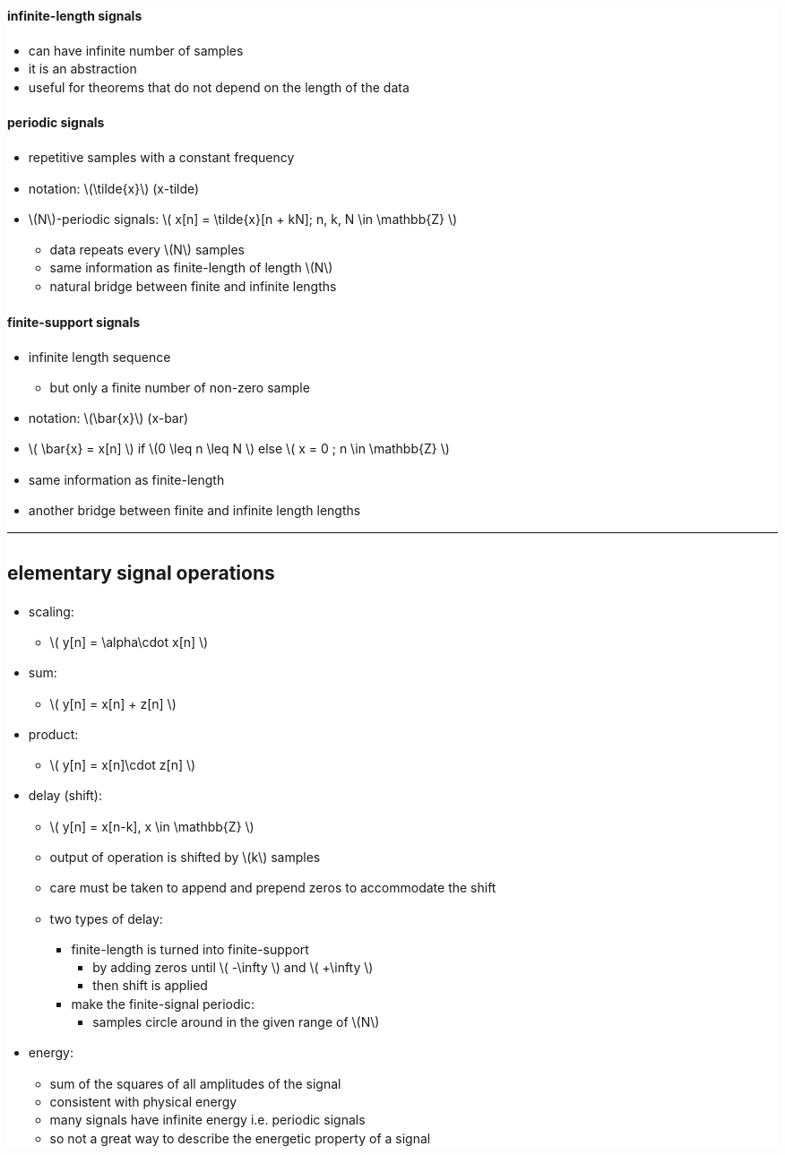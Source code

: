 #### infinite-length signals

- can have infinite number of samples
- it is an abstraction
- useful for theorems that do not depend on the length of the data

#### periodic signals

- repetitive samples with a constant frequency 

- notation: \\(\tilde{x}\\) (x-tilde)
- \\(N\\)-periodic signals: \\( x[n] = \tilde{x}[n + kN]; n, k, N \in \mathbb{Z} \\)
    - data repeats every \\(N\\) samples
    - same information as finite-length of length \\(N\\)
    - natural bridge between finite and infinite lengths

#### finite-support signals

- infinite length sequence
    - but only a finite number of non-zero sample

- notation: \\(\bar{x}\\) (x-bar)
- \\( \bar{x}  = x[n] \\) if \\(0 \leq n \leq N \\) else \\( x = 0 ; n \in \mathbb{Z} \\)
- same information as finite-length 
- another bridge between finite and infinite length lengths

<hr>

## elementary signal operations

- scaling:
    - \\( y[n] = \alpha\cdot x[n] \\)
- sum:
    - \\( y[n] = x[n] + z[n] \\)
- product:
    - \\( y[n] = x[n]\cdot z[n] \\)
- delay (shift):
    - \\( y[n] = x[n-k], x \in \mathbb{Z} \\)
    - output of operation is shifted by \\(k\\) samples
    - care must be taken to append and prepend zeros to accommodate the shift 

    - two types of delay:
        - finite-length is turned into finite-support 
            - by adding zeros until \\( -\infty \\) and \\( +\infty \\) 
            - then shift is applied
        - make the finite-signal periodic:  
            - samples circle around in the given range of \\(N\\)

- energy:
    - sum of the squares of all amplitudes of the signal 
    - consistent with physical energy 
    - many signals have infinite energy i.e. periodic signals
    - so not a great way to describe the energetic property of a signal 

